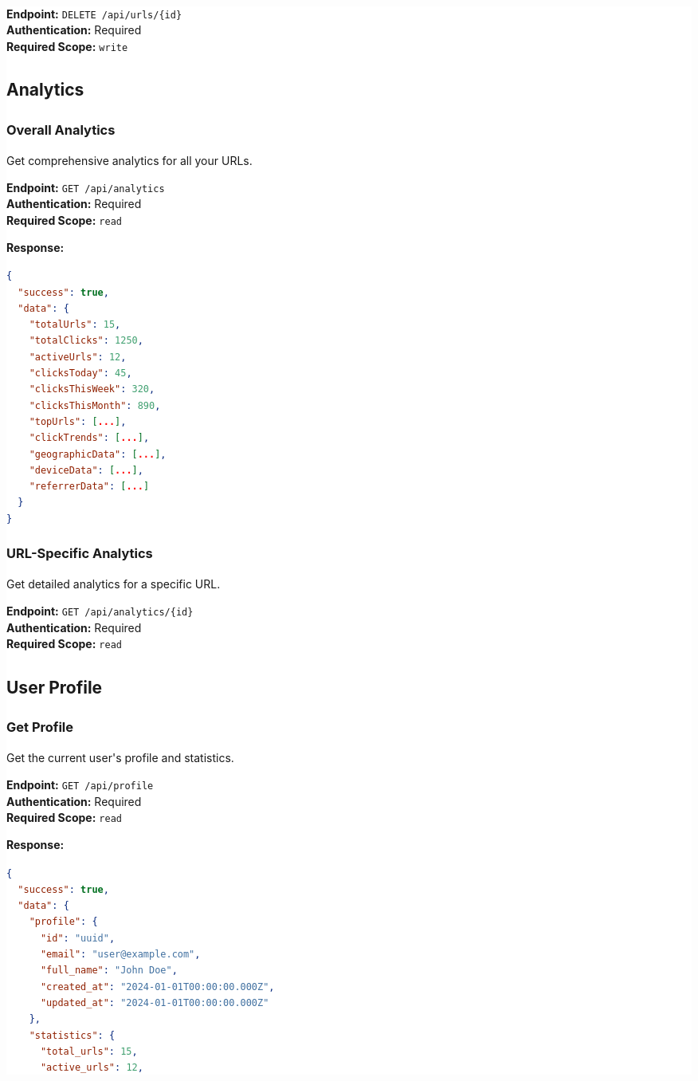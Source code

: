 **Endpoint:** `DELETE /api/urls/{id}`  
**Authentication:** Required  
**Required Scope:** `write`

## Analytics

### Overall Analytics
Get comprehensive analytics for all your URLs.

**Endpoint:** `GET /api/analytics`  
**Authentication:** Required  
**Required Scope:** `read`

**Response:**
```json
{
  "success": true,
  "data": {
    "totalUrls": 15,
    "totalClicks": 1250,
    "activeUrls": 12,
    "clicksToday": 45,
    "clicksThisWeek": 320,
    "clicksThisMonth": 890,
    "topUrls": [...],
    "clickTrends": [...],
    "geographicData": [...],
    "deviceData": [...],
    "referrerData": [...]
  }
}
```

### URL-Specific Analytics
Get detailed analytics for a specific URL.

**Endpoint:** `GET /api/analytics/{id}`  
**Authentication:** Required  
**Required Scope:** `read`

## User Profile

### Get Profile
Get the current user's profile and statistics.

**Endpoint:** `GET /api/profile`  
**Authentication:** Required  
**Required Scope:** `read`

**Response:**
```json
{
  "success": true,
  "data": {
    "profile": {
      "id": "uuid",
      "email": "user@example.com",
      "full_name": "John Doe",
      "created_at": "2024-01-01T00:00:00.000Z",
      "updated_at": "2024-01-01T00:00:00.000Z"
    },
    "statistics": {
      "total_urls": 15,
      "active_urls": 12,
```